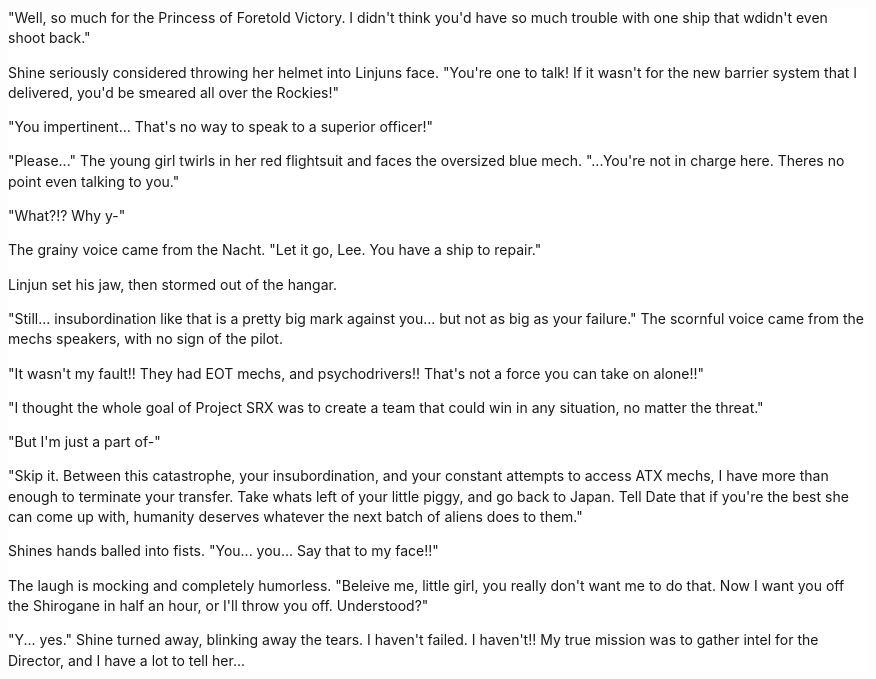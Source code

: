 
"Well, so much for the Princess of Foretold Victory. I didn't think you'd have so much trouble with one ship that wdidn't even shoot back."

Shine seriously considered throwing her helmet into Linjuns face. "You're one to talk! If it wasn't for the new barrier system that I delivered, you'd be smeared all over the Rockies!"

"You impertinent... That's no way to speak to a superior officer!"

"Please..." The young girl twirls in her red flightsuit and faces the oversized blue mech. "...You're not in charge here. Theres no point even talking to you."

"What?!? Why y-"

The grainy voice came from the Nacht. "Let it go, Lee. You have a ship to repair."

Linjun set his jaw, then stormed out of the hangar.

"Still... insubordination like that is a pretty big mark against you... but not as big as your failure." The scornful voice came from the mechs speakers, with no sign of the pilot.

"It wasn't my fault!! They had EOT mechs, and psychodrivers!! That's not a force you can take on alone!!"

"I thought the whole goal of Project SRX was to create a team that could win in any situation, no matter the threat."

"But I'm just a part of-"

"Skip it. Between this catastrophe, your insubordination, and your constant attempts to access ATX mechs, I have more than enough to terminate your transfer. Take whats left of your little piggy, and go back to Japan. Tell Date that if you're the best she can come up with, humanity deserves whatever the next batch of aliens does to them."

Shines hands balled into fists. "You... you... Say that to my face!!"

The laugh is mocking and completely humorless. "Beleive me, little girl, you really don't want me to do that. Now I want you off the Shirogane in half an hour, or I'll throw you off. Understood?"

"Y... yes." Shine turned away, blinking away the tears. I haven't failed. I haven't!! My true mission was to gather intel for the Director, and I have a lot to tell her...
